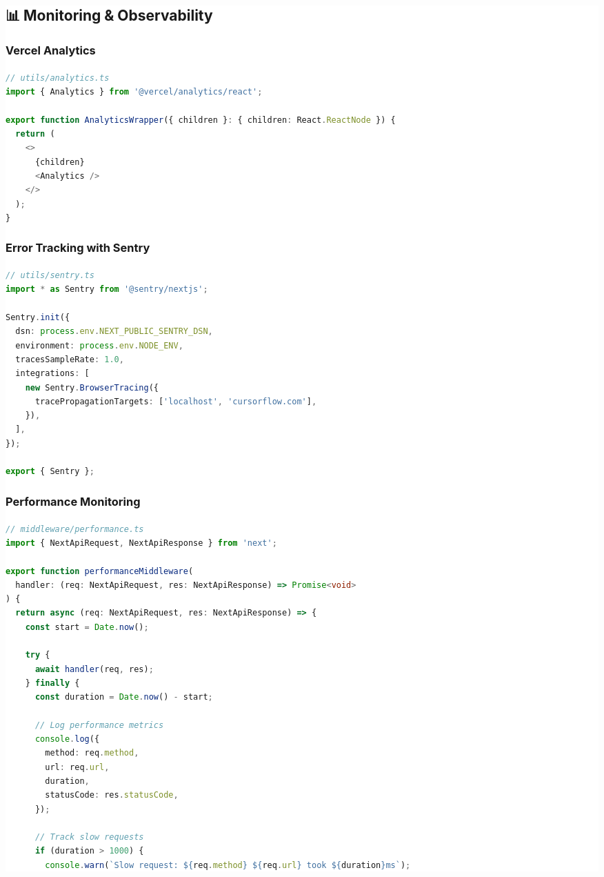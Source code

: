 ## 📊 Monitoring & Observability

### **Vercel Analytics**
```typescript
// utils/analytics.ts
import { Analytics } from '@vercel/analytics/react';

export function AnalyticsWrapper({ children }: { children: React.ReactNode }) {
  return (
    <>
      {children}
      <Analytics />
    </>
  );
}
```

### **Error Tracking with Sentry**
```typescript
// utils/sentry.ts
import * as Sentry from '@sentry/nextjs';

Sentry.init({
  dsn: process.env.NEXT_PUBLIC_SENTRY_DSN,
  environment: process.env.NODE_ENV,
  tracesSampleRate: 1.0,
  integrations: [
    new Sentry.BrowserTracing({
      tracePropagationTargets: ['localhost', 'cursorflow.com'],
    }),
  ],
});

export { Sentry };
```

### **Performance Monitoring**
```typescript
// middleware/performance.ts
import { NextApiRequest, NextApiResponse } from 'next';

export function performanceMiddleware(
  handler: (req: NextApiRequest, res: NextApiResponse) => Promise<void>
) {
  return async (req: NextApiRequest, res: NextApiResponse) => {
    const start = Date.now();
    
    try {
      await handler(req, res);
    } finally {
      const duration = Date.now() - start;
      
      // Log performance metrics
      console.log({
        method: req.method,
        url: req.url,
        duration,
        statusCode: res.statusCode,
      });
      
      // Track slow requests
      if (duration > 1000) {
        console.warn(`Slow request: ${req.method} ${req.url} took ${duration}ms`);
```